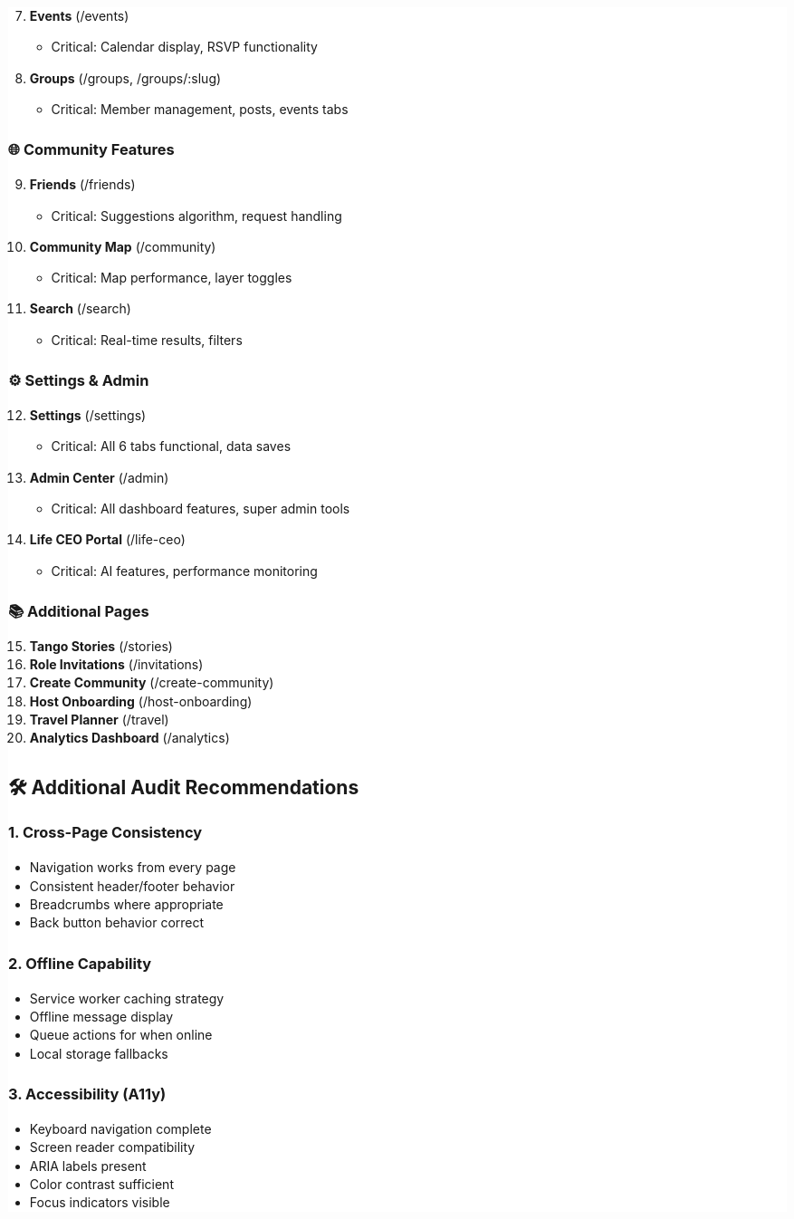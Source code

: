 7. **Events** (/events)
   - Critical: Calendar display, RSVP functionality

8. **Groups** (/groups, /groups/:slug)
   - Critical: Member management, posts, events tabs

### 🌐 Community Features
9. **Friends** (/friends)
   - Critical: Suggestions algorithm, request handling

10. **Community Map** (/community)
    - Critical: Map performance, layer toggles

11. **Search** (/search)
    - Critical: Real-time results, filters

### ⚙️ Settings & Admin
12. **Settings** (/settings)
    - Critical: All 6 tabs functional, data saves

13. **Admin Center** (/admin)
    - Critical: All dashboard features, super admin tools

14. **Life CEO Portal** (/life-ceo)
    - Critical: AI features, performance monitoring

### 📚 Additional Pages
15. **Tango Stories** (/stories)
16. **Role Invitations** (/invitations)
17. **Create Community** (/create-community)
18. **Host Onboarding** (/host-onboarding)
19. **Travel Planner** (/travel)
20. **Analytics Dashboard** (/analytics)

## 🛠️ Additional Audit Recommendations

### 1. **Cross-Page Consistency**
- Navigation works from every page
- Consistent header/footer behavior
- Breadcrumbs where appropriate
- Back button behavior correct

### 2. **Offline Capability**
- Service worker caching strategy
- Offline message display
- Queue actions for when online
- Local storage fallbacks

### 3. **Accessibility (A11y)**
- Keyboard navigation complete
- Screen reader compatibility
- ARIA labels present
- Color contrast sufficient
- Focus indicators visible
